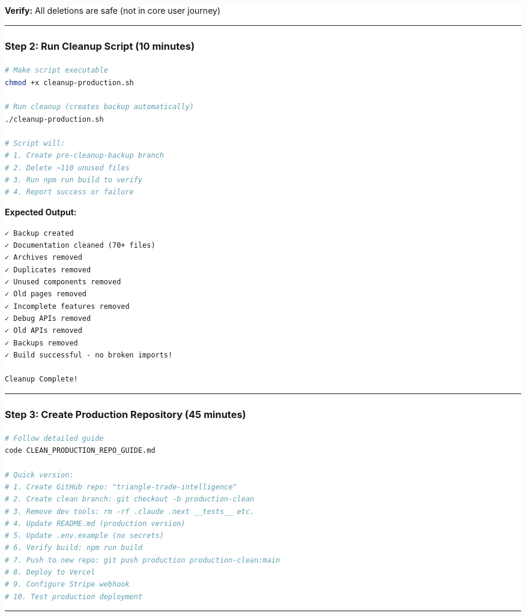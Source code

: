 **Verify:** All deletions are safe (not in core user journey)

---

### Step 2: Run Cleanup Script (10 minutes)
```bash
# Make script executable
chmod +x cleanup-production.sh

# Run cleanup (creates backup automatically)
./cleanup-production.sh

# Script will:
# 1. Create pre-cleanup-backup branch
# 2. Delete ~110 unused files
# 3. Run npm run build to verify
# 4. Report success or failure
```

**Expected Output:**
```
✓ Backup created
✓ Documentation cleaned (70+ files)
✓ Archives removed
✓ Duplicates removed
✓ Unused components removed
✓ Old pages removed
✓ Incomplete features removed
✓ Debug APIs removed
✓ Old APIs removed
✓ Backups removed
✓ Build successful - no broken imports!

Cleanup Complete!
```

---

### Step 3: Create Production Repository (45 minutes)
```bash
# Follow detailed guide
code CLEAN_PRODUCTION_REPO_GUIDE.md

# Quick version:
# 1. Create GitHub repo: "triangle-trade-intelligence"
# 2. Create clean branch: git checkout -b production-clean
# 3. Remove dev tools: rm -rf .claude .next __tests__ etc.
# 4. Update README.md (production version)
# 5. Update .env.example (no secrets)
# 6. Verify build: npm run build
# 7. Push to new repo: git push production production-clean:main
# 8. Deploy to Vercel
# 9. Configure Stripe webhook
# 10. Test production deployment
```

---